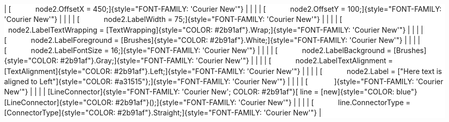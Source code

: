 | [            node2.OffsetX = 450;]{style="FONT-FAMILY: 'Courier New'"}                                                                                                                                                                                         |
|                                                                                                                                                                                                                                                                |
| [            node2.OffsetY = 100;]{style="FONT-FAMILY: 'Courier New'"}                                                                                                                                                                                         |
|                                                                                                                                                                                                                                                                |
| [            node2.LabelWidth = 75;]{style="FONT-FAMILY: 'Courier New'"}                                                                                                                                                                                       |
|                                                                                                                                                                                                                                                                |
| [            node2.LabelTextWrapping = [TextWrapping]{style="COLOR: #2b91af"}.Wrap;]{style="FONT-FAMILY: 'Courier New'"}                                                                                                                                       |
|                                                                                                                                                                                                                                                                |
| [            node2.LabelForeground = [Brushes]{style="COLOR: #2b91af"}.White;]{style="FONT-FAMILY: 'Courier New'"}                                                                                                                                             |
|                                                                                                                                                                                                                                                                |
| [            node2.LabelFontSize = 16;]{style="FONT-FAMILY: 'Courier New'"}                                                                                                                                                                                    |
|                                                                                                                                                                                                                                                                |
| [            node2.LabelBackground = [Brushes]{style="COLOR: #2b91af"}.Gray;]{style="FONT-FAMILY: 'Courier New'"}                                                                                                                                              |
|                                                                                                                                                                                                                                                                |
| [            node2.LabelTextAlignment = [TextAlignment]{style="COLOR: #2b91af"}.Left;]{style="FONT-FAMILY: 'Courier New'"}                                                                                                                                     |
|                                                                                                                                                                                                                                                                |
| [            node2.Label = [\"Here text is aligned to Left\"]{style="COLOR: #a31515"};]{style="FONT-FAMILY: 'Courier New'"}                                                                                                                                    |
|                                                                                                                                                                                                                                                                |
| [             ]{style="FONT-FAMILY: 'Courier New'"}                                                                                                                                                                                                            |
|                                                                                                                                                                                                                                                                |
| [LineConnector]{style="FONT-FAMILY: 'Courier New'; COLOR: #2b91af"}[ line = [new]{style="COLOR: blue"} [LineConnector]{style="COLOR: #2b91af"}();]{style="FONT-FAMILY: 'Courier New'"}                                                                         |
|                                                                                                                                                                                                                                                                |
| [            line.ConnectorType = [ConnectorType]{style="COLOR: #2b91af"}.Straight;]{style="FONT-FAMILY: 'Courier New'"}                                                                                                                                       |